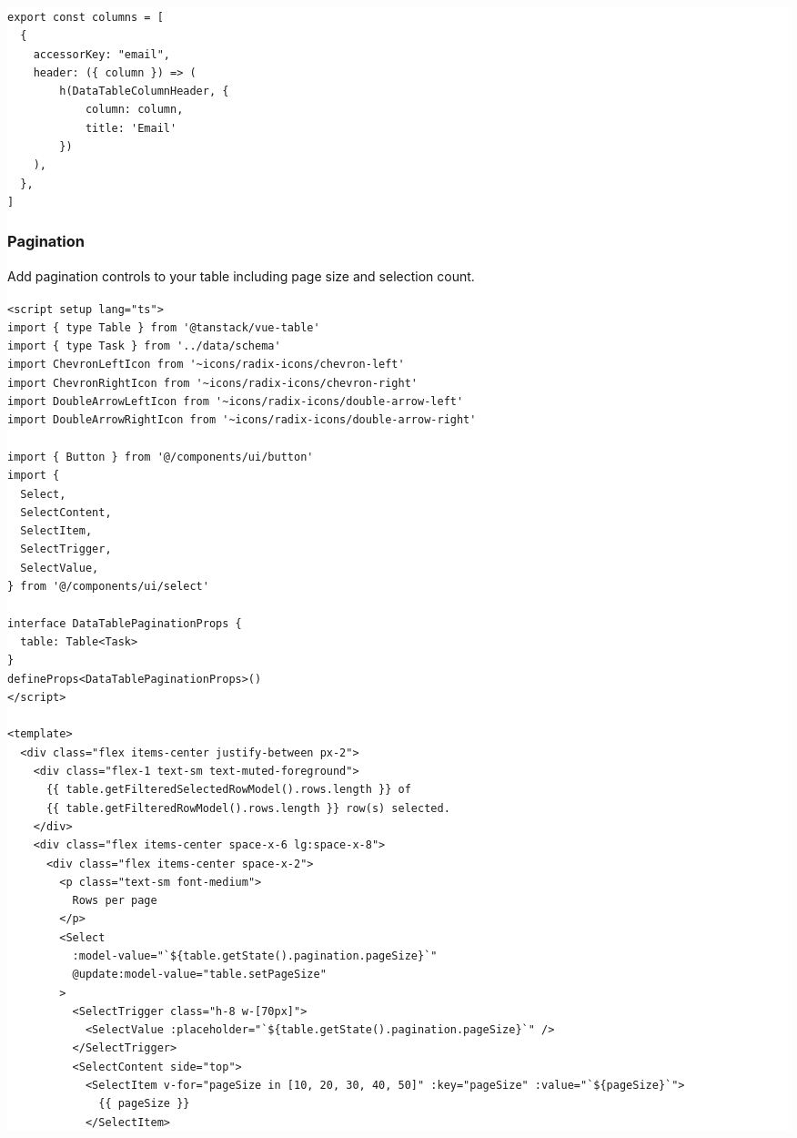 ```ts:line-numbers
export const columns = [
  {
    accessorKey: "email",
    header: ({ column }) => (
        h(DataTableColumnHeader, {
            column: column,
            title: 'Email'
        })
    ),
  },
]
```

### Pagination

Add pagination controls to your table including page size and selection count.

```vue:line-numbers
<script setup lang="ts">
import { type Table } from '@tanstack/vue-table'
import { type Task } from '../data/schema'
import ChevronLeftIcon from '~icons/radix-icons/chevron-left'
import ChevronRightIcon from '~icons/radix-icons/chevron-right'
import DoubleArrowLeftIcon from '~icons/radix-icons/double-arrow-left'
import DoubleArrowRightIcon from '~icons/radix-icons/double-arrow-right'

import { Button } from '@/components/ui/button'
import {
  Select,
  SelectContent,
  SelectItem,
  SelectTrigger,
  SelectValue,
} from '@/components/ui/select'

interface DataTablePaginationProps {
  table: Table<Task>
}
defineProps<DataTablePaginationProps>()
</script>

<template>
  <div class="flex items-center justify-between px-2">
    <div class="flex-1 text-sm text-muted-foreground">
      {{ table.getFilteredSelectedRowModel().rows.length }} of
      {{ table.getFilteredRowModel().rows.length }} row(s) selected.
    </div>
    <div class="flex items-center space-x-6 lg:space-x-8">
      <div class="flex items-center space-x-2">
        <p class="text-sm font-medium">
          Rows per page
        </p>
        <Select
          :model-value="`${table.getState().pagination.pageSize}`"
          @update:model-value="table.setPageSize"
        >
          <SelectTrigger class="h-8 w-[70px]">
            <SelectValue :placeholder="`${table.getState().pagination.pageSize}`" />
          </SelectTrigger>
          <SelectContent side="top">
            <SelectItem v-for="pageSize in [10, 20, 30, 40, 50]" :key="pageSize" :value="`${pageSize}`">
              {{ pageSize }}
            </SelectItem>
```